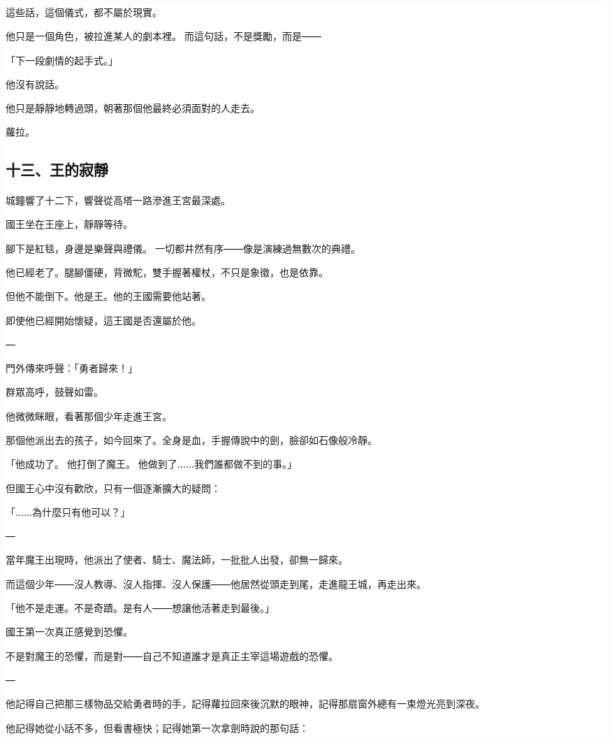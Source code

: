 這些話，這個儀式，都不屬於現實。

他只是一個角色，被拉進某人的劇本裡。
而這句話，不是獎勵，而是——

「下一段劇情的起手式。」

他沒有說話。

他只是靜靜地轉過頭，朝著那個他最終必須面對的人走去。

蘿拉。

## 十三、王的寂靜

城鐘響了十二下，響聲從高塔一路滲進王宮最深處。

國王坐在王座上，靜靜等待。

腳下是紅毯，身邊是樂聲與禮儀。
一切都井然有序——像是演練過無數次的典禮。

他已經老了。腿腳僵硬，背微駝，雙手握著權杖，不只是象徵，也是依靠。

但他不能倒下。他是王。他的王國需要他站著。

即使他已經開始懷疑，這王國是否還屬於他。

—

門外傳來呼聲：「勇者歸來！」

群眾高呼，鼓聲如雷。

他微微眯眼，看著那個少年走進王宮。

那個他派出去的孩子，如今回來了。全身是血，手握傳說中的劍，臉卻如石像般冷靜。

「他成功了。
他打倒了魔王。
他做到了……我們誰都做不到的事。」

但國王心中沒有歡欣，只有一個逐漸擴大的疑問：

「……為什麼只有他可以？」

—

當年魔王出現時，他派出了使者、騎士、魔法師，一批批人出發，卻無一歸來。

而這個少年——沒人教導、沒人指揮、沒人保護——他居然從頭走到尾，走進龍王城，再走出來。

「他不是走運。不是奇蹟。是有人——想讓他活著走到最後。」

國王第一次真正感覺到恐懼。

不是對魔王的恐懼，而是對——自己不知道誰才是真正主宰這場遊戲的恐懼。

—

他記得自己把那三樣物品交給勇者時的手，記得蘿拉回來後沉默的眼神，記得那扇窗外總有一束燈光亮到深夜。

他記得她從小話不多，但看書極快；記得她第一次拿劍時說的那句話：
